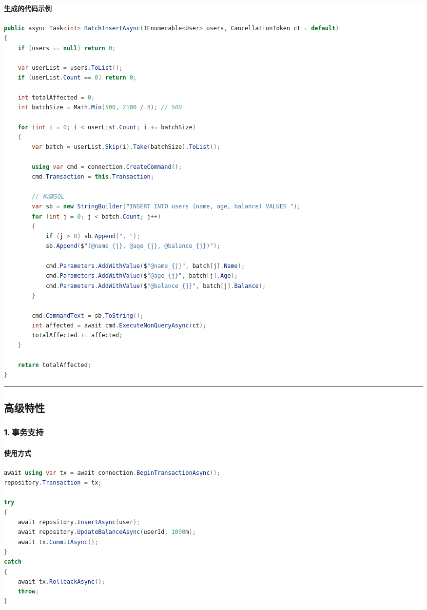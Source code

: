#### 生成的代码示例

```csharp
public async Task<int> BatchInsertAsync(IEnumerable<User> users, CancellationToken ct = default)
{
    if (users == null) return 0;
    
    var userList = users.ToList();
    if (userList.Count == 0) return 0;
    
    int totalAffected = 0;
    int batchSize = Math.Min(500, 2100 / 3); // 500
    
    for (int i = 0; i < userList.Count; i += batchSize)
    {
        var batch = userList.Skip(i).Take(batchSize).ToList();
        
        using var cmd = connection.CreateCommand();
        cmd.Transaction = this.Transaction;
        
        // 构建SQL
        var sb = new StringBuilder("INSERT INTO users (name, age, balance) VALUES ");
        for (int j = 0; j < batch.Count; j++)
        {
            if (j > 0) sb.Append(", ");
            sb.Append($"(@name_{j}, @age_{j}, @balance_{j})");
            
            cmd.Parameters.AddWithValue($"@name_{j}", batch[j].Name);
            cmd.Parameters.AddWithValue($"@age_{j}", batch[j].Age);
            cmd.Parameters.AddWithValue($"@balance_{j}", batch[j].Balance);
        }
        
        cmd.CommandText = sb.ToString();
        int affected = await cmd.ExecuteNonQueryAsync(ct);
        totalAffected += affected;
    }
    
    return totalAffected;
}
```

---

## 高级特性

### 1. 事务支持

#### 使用方式

```csharp
await using var tx = await connection.BeginTransactionAsync();
repository.Transaction = tx;

try
{
    await repository.InsertAsync(user);
    await repository.UpdateBalanceAsync(userId, 1000m);
    await tx.CommitAsync();
}
catch
{
    await tx.RollbackAsync();
    throw;
}
```